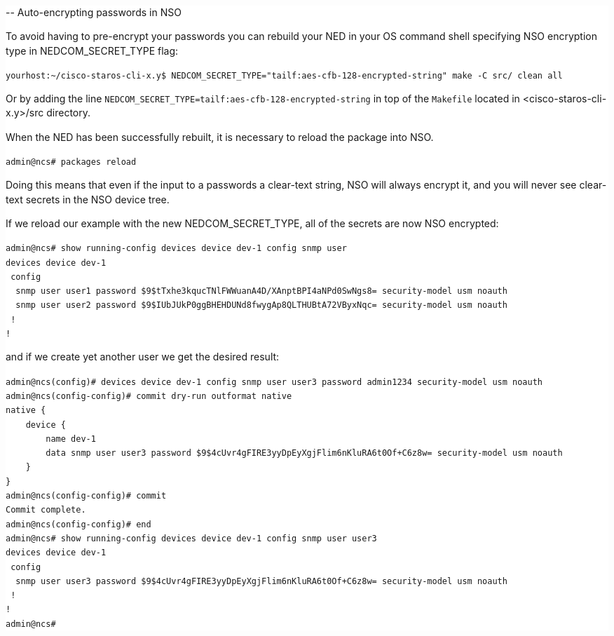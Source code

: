   -- Auto-encrypting passwords in NSO

  To avoid having to pre-encrypt your passwords you can rebuild your NED in your OS
  command shell specifying NSO encryption type in NEDCOM_SECRET_TYPE flag:

  ```
  yourhost:~/cisco-staros-cli-x.y$ NEDCOM_SECRET_TYPE="tailf:aes-cfb-128-encrypted-string" make -C src/ clean all
  ```
  Or by adding the line `NEDCOM_SECRET_TYPE=tailf:aes-cfb-128-encrypted-string`
  in top of the `Makefile` located in <cisco-staros-cli-x.y>/src directory.

  When the NED has been successfully rebuilt, it is necessary to reload the package into NSO.

  ```
  admin@ncs# packages reload
  ```

  Doing this means that even if the input to a passwords a clear-text string, NSO will always
  encrypt it, and you will never see clear-text secrets in the NSO device tree.

  If we reload our example with the new NEDCOM_SECRET_TYPE, all of the secrets are now NSO encrypted:

  ```
  admin@ncs# show running-config devices device dev-1 config snmp user
  devices device dev-1
   config
    snmp user user1 password $9$tTxhe3kqucTNlFWWuanA4D/XAnptBPI4aNPd0SwNgs8= security-model usm noauth
    snmp user user2 password $9$IUbJUkP0ggBHEHDUNd8fwygAp8QLTHUBtA72VByxNqc= security-model usm noauth
   !
  !
  ```

  and if we create yet another user we get the desired result:

  ```
  admin@ncs(config)# devices device dev-1 config snmp user user3 password admin1234 security-model usm noauth
  admin@ncs(config-config)# commit dry-run outformat native
  native {
      device {
          name dev-1
          data snmp user user3 password $9$4cUvr4gFIRE3yyDpEyXgjFlim6nKluRA6t0Of+C6z8w= security-model usm noauth
      }
  }
  admin@ncs(config-config)# commit
  Commit complete.
  admin@ncs(config-config)# end
  admin@ncs# show running-config devices device dev-1 config snmp user user3
  devices device dev-1
   config
    snmp user user3 password $9$4cUvr4gFIRE3yyDpEyXgjFlim6nKluRA6t0Of+C6z8w= security-model usm noauth
   !
  !
  admin@ncs#
  ```
